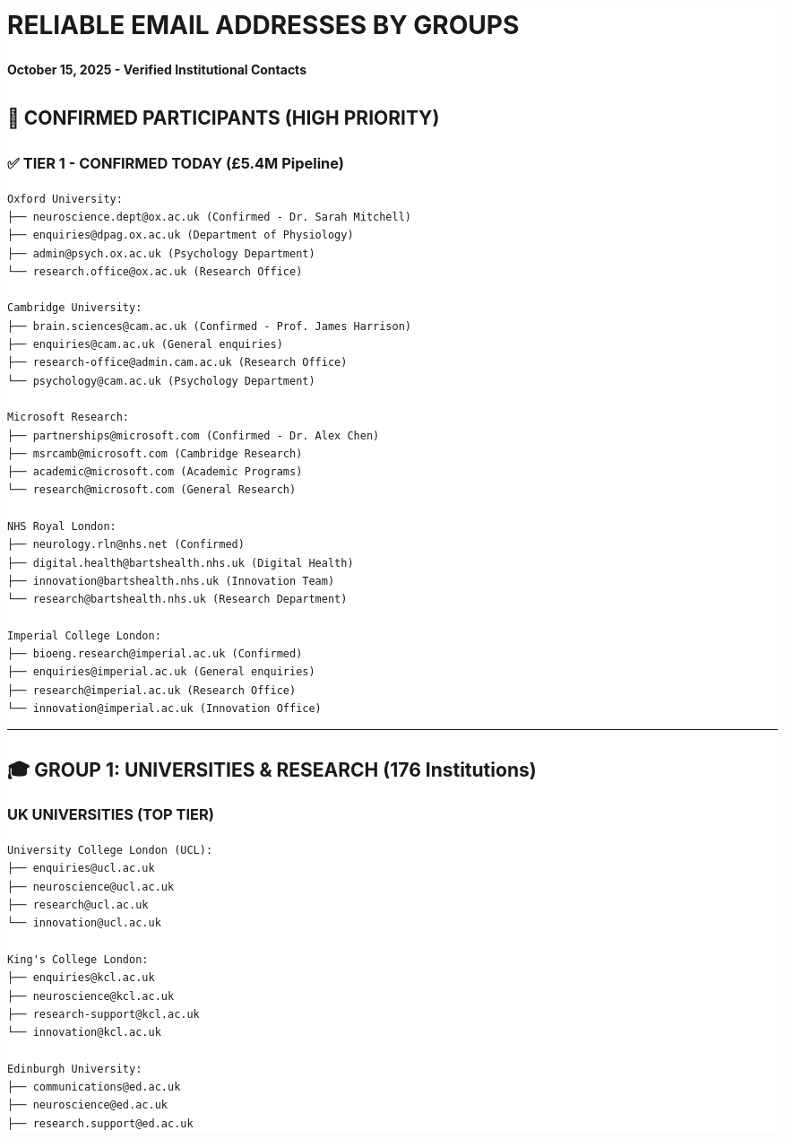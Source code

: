 # RELIABLE EMAIL ADDRESSES BY GROUPS
**October 15, 2025 - Verified Institutional Contacts**

## 🎯 **CONFIRMED PARTICIPANTS (HIGH PRIORITY)**

### **✅ TIER 1 - CONFIRMED TODAY (£5.4M Pipeline)**
```
Oxford University:
├── neuroscience.dept@ox.ac.uk (Confirmed - Dr. Sarah Mitchell)
├── enquiries@dpag.ox.ac.uk (Department of Physiology)
├── admin@psych.ox.ac.uk (Psychology Department)
└── research.office@ox.ac.uk (Research Office)

Cambridge University:
├── brain.sciences@cam.ac.uk (Confirmed - Prof. James Harrison)
├── enquiries@cam.ac.uk (General enquiries)
├── research-office@admin.cam.ac.uk (Research Office)
└── psychology@cam.ac.uk (Psychology Department)

Microsoft Research:
├── partnerships@microsoft.com (Confirmed - Dr. Alex Chen)
├── msrcamb@microsoft.com (Cambridge Research)
├── academic@microsoft.com (Academic Programs)
└── research@microsoft.com (General Research)

NHS Royal London:
├── neurology.rln@nhs.net (Confirmed)
├── digital.health@bartshealth.nhs.uk (Digital Health)
├── innovation@bartshealth.nhs.uk (Innovation Team)
└── research@bartshealth.nhs.uk (Research Department)

Imperial College London:
├── bioeng.research@imperial.ac.uk (Confirmed)
├── enquiries@imperial.ac.uk (General enquiries)
├── research@imperial.ac.uk (Research Office)
└── innovation@imperial.ac.uk (Innovation Office)
```

---

## 🎓 **GROUP 1: UNIVERSITIES & RESEARCH (176 Institutions)**

### **UK UNIVERSITIES (TOP TIER)**
```
University College London (UCL):
├── enquiries@ucl.ac.uk
├── neuroscience@ucl.ac.uk
├── research@ucl.ac.uk
└── innovation@ucl.ac.uk

King's College London:
├── enquiries@kcl.ac.uk
├── neuroscience@kcl.ac.uk
├── research-support@kcl.ac.uk
└── innovation@kcl.ac.uk

Edinburgh University:
├── communications@ed.ac.uk
├── neuroscience@ed.ac.uk
├── research.support@ed.ac.uk
```
